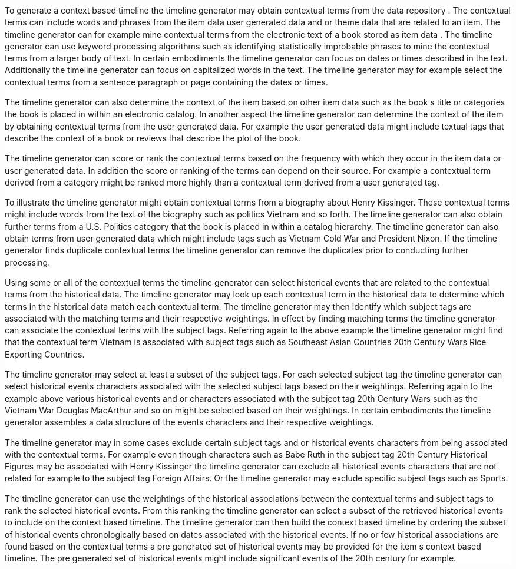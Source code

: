 To generate a context based timeline the timeline generator may obtain contextual terms from the data repository . The contextual terms can include words and phrases from the item data user generated data and or theme data that are related to an item. The timeline generator can for example mine contextual terms from the electronic text of a book stored as item data . The timeline generator can use keyword processing algorithms such as identifying statistically improbable phrases to mine the contextual terms from a larger body of text. In certain embodiments the timeline generator can focus on dates or times described in the text. Additionally the timeline generator can focus on capitalized words in the text. The timeline generator may for example select the contextual terms from a sentence paragraph or page containing the dates or times.

The timeline generator can also determine the context of the item based on other item data such as the book s title or categories the book is placed in within an electronic catalog. In another aspect the timeline generator can determine the context of the item by obtaining contextual terms from the user generated data. For example the user generated data might include textual tags that describe the context of a book or reviews that describe the plot of the book.

The timeline generator can score or rank the contextual terms based on the frequency with which they occur in the item data or user generated data. In addition the score or ranking of the terms can depend on their source. For example a contextual term derived from a category might be ranked more highly than a contextual term derived from a user generated tag.

To illustrate the timeline generator might obtain contextual terms from a biography about Henry Kissinger. These contextual terms might include words from the text of the biography such as politics Vietnam and so forth. The timeline generator can also obtain further terms from a U.S. Politics category that the book is placed in within a catalog hierarchy. The timeline generator can also obtain terms from user generated data which might include tags such as Vietnam Cold War and President Nixon. If the timeline generator finds duplicate contextual terms the timeline generator can remove the duplicates prior to conducting further processing.

Using some or all of the contextual terms the timeline generator can select historical events that are related to the contextual terms from the historical data. The timeline generator may look up each contextual term in the historical data to determine which terms in the historical data match each contextual term. The timeline generator may then identify which subject tags are associated with the matching terms and their respective weightings. In effect by finding matching terms the timeline generator can associate the contextual terms with the subject tags. Referring again to the above example the timeline generator might find that the contextual term Vietnam is associated with subject tags such as Southeast Asian Countries 20th Century Wars Rice Exporting Countries. 

The timeline generator may select at least a subset of the subject tags. For each selected subject tag the timeline generator can select historical events characters associated with the selected subject tags based on their weightings. Referring again to the example above various historical events and or characters associated with the subject tag 20th Century Wars such as the Vietnam War Douglas MacArthur and so on might be selected based on their weightings. In certain embodiments the timeline generator assembles a data structure of the events characters and their respective weightings.

The timeline generator may in some cases exclude certain subject tags and or historical events characters from being associated with the contextual terms. For example even though characters such as Babe Ruth in the subject tag 20th Century Historical Figures may be associated with Henry Kissinger the timeline generator can exclude all historical events characters that are not related for example to the subject tag Foreign Affairs. Or the timeline generator may exclude specific subject tags such as Sports. 

The timeline generator can use the weightings of the historical associations between the contextual terms and subject tags to rank the selected historical events. From this ranking the timeline generator can select a subset of the retrieved historical events to include on the context based timeline. The timeline generator can then build the context based timeline by ordering the subset of historical events chronologically based on dates associated with the historical events. If no or few historical associations are found based on the contextual terms a pre generated set of historical events may be provided for the item s context based timeline. The pre generated set of historical events might include significant events of the 20th century for example.
